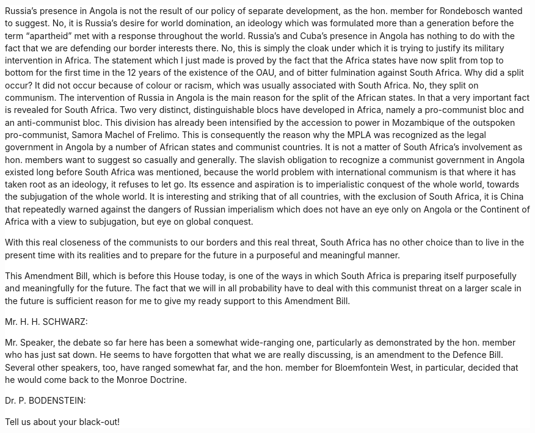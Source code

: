 <p>Russia&#x2019;s presence in Angola is not the result of our policy of separate development, as the hon. member for Rondebosch wanted to suggest. No, it is Russia&#x2019;s desire for world domination, an ideology which was formulated more than a generation before the term &#x201C;apartheid&#x201D; met with a response throughout the world. Russia&#x2019;s and Cuba&#x2019;s presence in Angola has nothing to do with the fact that we are defending our border interests there. No, <span class="col_449-450" refersTo="page_0241"/>this is simply the cloak under which it is trying to justify its military intervention in Africa. The statement which I just made is proved by the fact that the Africa states have now split from top to bottom for the first time in the 12 years of the existence of the OAU, and of bitter fulmination against South Africa. Why did a split occur? It did not occur because of colour or racism, which was usually associated with South Africa. No, they split on communism. The intervention of Russia in Angola is the main reason for the split of the African states. In that a very important fact is revealed for South Africa. Two very distinct, distinguishable blocs have developed in Africa, namely a pro-communist bloc and an anti-communist bloc. This division has already been intensified by the accession to power in Mozambique of the outspoken pro-communist, Samora Machel of Frelimo. This is consequently the reason why the MPLA was recognized as the legal government in Angola by a number of African states and communist countries. It is not a matter of South Africa&#x2019;s involvement as hon. members want to suggest so casually and generally. The slavish obligation to recognize a communist government in Angola existed long before South Africa was mentioned, because the world problem with international communism is that where it has taken root as an ideology, it refuses to let go. Its essence and aspiration is to imperialistic conquest of the whole world, towards the subjugation of the whole world. It is interesting and striking that of all countries, with the exclusion of South Africa, it is China that repeatedly warned against the dangers of Russian imperialism which does not have an eye only on Angola or the Continent of Africa with a view to subjugation, but eye on global conquest.</p>

<p>With this real closeness of the communists to our borders and this real threat, South Africa has no other choice than to live in the present time with its realities and to prepare for the future in a purposeful and meaningful manner.</p>

<p>This Amendment Bill, which is before this House today, is one of the ways in which South Africa is preparing itself purposefully and meaningfully for the future. The fact that we will in all probability have to deal with this communist threat on a larger scale in the future is sufficient reason for me to give my ready support to this Amendment Bill.</p>

</speech>

<speech by="#schwarz">

<from>Mr. <person refersTo="hansard_za">H. H. SCHWARZ</person>:</from>

<p>Mr. Speaker, the debate so far here has been a somewhat wide-ranging one, particularly as demonstrated by the hon. member who has just sat down. He seems to have forgotten that what we are really discussing, is an amendment to the Defence Bill. Several other speakers, too, have ranged somewhat far, and the hon. member for Bloemfontein West, in particular, decided that he would come back to the Monroe Doctrine.</p>

</speech>

<speech by="#bodenstein">

<from>Dr. <person refersTo="hansard_za">P. BODENSTEIN</person>:</from>

<p>Tell us about your black-out!</p>

</speech>
